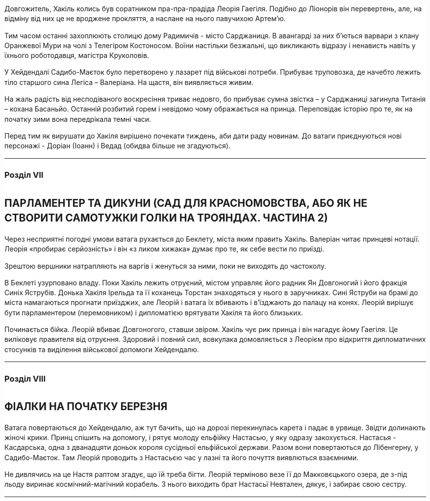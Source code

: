 Довгожитель, Хакіль колись був соратником пра-пра-прадіда Леорія Гаегіля. Подібно до Ліонорів він перевертень, але, на відміну від них це не вроджене прокляття, а наслане на нього павучихою Артем’ю.

Тим часом останні захоплюють столицю дому Радимичів - місто Сарджаниця. В авангарді за них б’ються варвари з клану Оранжевої Мури на чолі з Телегіром Костоносом. Воїни настільки безжальні, що викликають відразу і ненависть навіть у їхнього роботодавця, магістра Круколовів.

У Хейдендалі Садибо-Маєток було перетворено у лазарет під військові потреби. Прибуває труповозка, де начебто лежить тіло старшого сина Легіса – Валеріана. На щастя, він виявляється живим.

На жаль радість від несподіваного воскресіння триває недовго, бо прибуває сумна звістка – у Сарджаниці загинула Титанія – кохана Басаньйо. Останній розбитий горем і невідомо чому ображається на принца. Переповідає історію про те, як на початку зими вона передрікала темні часи.

Перед тим як вирушати до Хакіля вирішено почекати тиждень, аби дати раду новинам. До ватаги приєднуються нові персонажі - Доріан (Іоанн) і Ведад (обидва більше не згадуються).

---

### Розділ VІI
## ПАРЛАМЕНТЕР ТА ДИКУНИ (САД ДЛЯ КРАСНОМОВСТВА, АБО ЯК НЕ СТВОРИТИ САМОТУЖКИ ГОЛКИ НА ТРОЯНДАХ. ЧАСТИНА 2)

Через несприятні погодні умови ватага рухається до Беклету, міста яким править Хакіль. Валеріан читає принцеві нотації. Леорія «пробирає серйозність» і він «з ликом хижака» думає про те, як себе вести по приїзді.

Зрештою вершники натрапляють на варгів і женуться за ними, поки не виходять до частоколу.

В Беклеті узурповано владу. Поки Хакіль лежить отруєний, містом управляє його радник Ян Довгоногий і його фракція Синіх Яструбів. Донька Хакіля Ірельда та її коханець Торстан знаходяться у нього в заручниках. Сині Яструби на брамі до міста намагаються прогнати приїзджих, але Леорій і ватага їх вбивають і в’їзджають до палацу на конях. Леорій вирішує бути парламентером (перемовником) і дипломатією врятувати Хакіля та його близьких.

Починається бійка. Леорій вбиває Довгоногого, ставши звіром. Хакіль чує рик принца і він нагадує йому Гаегіля. Це виліковує правителя від отруєння. Здоровий і повний сил, вовкулака домовляється з Леорієм про відкриття дипломатичних стосунків та виділення військової допомоги Хейдендалю.

---

### Розділ VІII
## ФІАЛКИ НА ПОЧАТКУ БЕРЕЗНЯ

Ватага повертаються до Хейдендалю, аж тут бачить, що на дорозі перекинулась карета і падає в урвище. Звідти долинають жіночі крики. Принц спішить на допомогу, і рятує молоду ельфійку Настасью, у яку одразу закохується. Настасья - Касдарська, одна з дванадцяти доньок короля сусідньої ельфійської держави. Разом вони повертаються до Лібенгерну, у Садибо-Маєток. Там Леорій проводить з Настасьєю час у лазні та його почуття виявлються взаємними.

Не дивлячись на це Настя раптом згадує, що їй треба бігти. Леорій терміново везе її до Макковєцького озера, де з-під льоду виринає космічний-магічний корабель. З нього виходить брат Настасьї Невтален, дякує, і забирає свою сестру.

---
